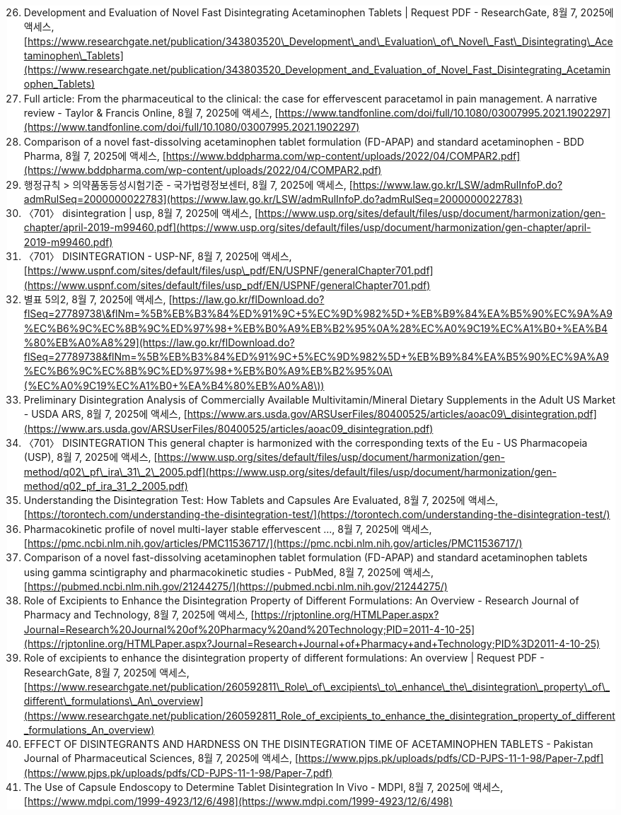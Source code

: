26. Development and Evaluation of Novel Fast Disintegrating Acetaminophen Tablets | Request PDF \- ResearchGate, 8월 7, 2025에 액세스, [https://www.researchgate.net/publication/343803520\_Development\_and\_Evaluation\_of\_Novel\_Fast\_Disintegrating\_Acetaminophen\_Tablets](https://www.researchgate.net/publication/343803520_Development_and_Evaluation_of_Novel_Fast_Disintegrating_Acetaminophen_Tablets)  
27. Full article: From the pharmaceutical to the clinical: the case for effervescent paracetamol in pain management. A narrative review \- Taylor & Francis Online, 8월 7, 2025에 액세스, [https://www.tandfonline.com/doi/full/10.1080/03007995.2021.1902297](https://www.tandfonline.com/doi/full/10.1080/03007995.2021.1902297)  
28. Comparison of a novel fast-dissolving acetaminophen tablet formulation (FD-APAP) and standard acetaminophen \- BDD Pharma, 8월 7, 2025에 액세스, [https://www.bddpharma.com/wp-content/uploads/2022/04/COMPAR2.pdf](https://www.bddpharma.com/wp-content/uploads/2022/04/COMPAR2.pdf)  
29. 행정규칙 \> 의약품동등성시험기준 \- 국가법령정보센터, 8월 7, 2025에 액세스, [https://www.law.go.kr/LSW/admRulInfoP.do?admRulSeq=2000000022783](https://www.law.go.kr/LSW/admRulInfoP.do?admRulSeq=2000000022783)  
30. 〈701〉 disintegration | usp, 8월 7, 2025에 액세스, [https://www.usp.org/sites/default/files/usp/document/harmonization/gen-chapter/april-2019-m99460.pdf](https://www.usp.org/sites/default/files/usp/document/harmonization/gen-chapter/april-2019-m99460.pdf)  
31. 〈701〉 DISINTEGRATION \- USP-NF, 8월 7, 2025에 액세스, [https://www.uspnf.com/sites/default/files/usp\_pdf/EN/USPNF/generalChapter701.pdf](https://www.uspnf.com/sites/default/files/usp_pdf/EN/USPNF/generalChapter701.pdf)  
32. 별표 5의2, 8월 7, 2025에 액세스, [https://law.go.kr/flDownload.do?flSeq=27789738\&flNm=%5B%EB%B3%84%ED%91%9C+5%EC%9D%982%5D+%EB%B9%84%EA%B5%90%EC%9A%A9%EC%B6%9C%EC%8B%9C%ED%97%98+%EB%B0%A9%EB%B2%95%0A%28%EC%A0%9C19%EC%A1%B0+%EA%B4%80%EB%A0%A8%29](https://law.go.kr/flDownload.do?flSeq=27789738&flNm=%5B%EB%B3%84%ED%91%9C+5%EC%9D%982%5D+%EB%B9%84%EA%B5%90%EC%9A%A9%EC%B6%9C%EC%8B%9C%ED%97%98+%EB%B0%A9%EB%B2%95%0A\(%EC%A0%9C19%EC%A1%B0+%EA%B4%80%EB%A0%A8\))  
33. Preliminary Disintegration Analysis of Commercially Available Multivitamin/Mineral Dietary Supplements in the Adult US Market \- USDA ARS, 8월 7, 2025에 액세스, [https://www.ars.usda.gov/ARSUserFiles/80400525/articles/aoac09\_disintegration.pdf](https://www.ars.usda.gov/ARSUserFiles/80400525/articles/aoac09_disintegration.pdf)  
34. 〈701〉 DISINTEGRATION This general chapter is harmonized with the corresponding texts of the Eu \- US Pharmacopeia (USP), 8월 7, 2025에 액세스, [https://www.usp.org/sites/default/files/usp/document/harmonization/gen-method/q02\_pf\_ira\_31\_2\_2005.pdf](https://www.usp.org/sites/default/files/usp/document/harmonization/gen-method/q02_pf_ira_31_2_2005.pdf)  
35. Understanding the Disintegration Test: How Tablets and Capsules Are Evaluated, 8월 7, 2025에 액세스, [https://torontech.com/understanding-the-disintegration-test/](https://torontech.com/understanding-the-disintegration-test/)  
36. Pharmacokinetic profile of novel multi-layer stable effervescent ..., 8월 7, 2025에 액세스, [https://pmc.ncbi.nlm.nih.gov/articles/PMC11536717/](https://pmc.ncbi.nlm.nih.gov/articles/PMC11536717/)  
37. Comparison of a novel fast-dissolving acetaminophen tablet formulation (FD-APAP) and standard acetaminophen tablets using gamma scintigraphy and pharmacokinetic studies \- PubMed, 8월 7, 2025에 액세스, [https://pubmed.ncbi.nlm.nih.gov/21244275/](https://pubmed.ncbi.nlm.nih.gov/21244275/)  
38. Role of Excipients to Enhance the Disintegration Property of Different Formulations: An Overview \- Research Journal of Pharmacy and Technology, 8월 7, 2025에 액세스, [https://rjptonline.org/HTMLPaper.aspx?Journal=Research%20Journal%20of%20Pharmacy%20and%20Technology;PID=2011-4-10-25](https://rjptonline.org/HTMLPaper.aspx?Journal=Research+Journal+of+Pharmacy+and+Technology;PID%3D2011-4-10-25)  
39. Role of excipients to enhance the disintegration property of different formulations: An overview | Request PDF \- ResearchGate, 8월 7, 2025에 액세스, [https://www.researchgate.net/publication/260592811\_Role\_of\_excipients\_to\_enhance\_the\_disintegration\_property\_of\_different\_formulations\_An\_overview](https://www.researchgate.net/publication/260592811_Role_of_excipients_to_enhance_the_disintegration_property_of_different_formulations_An_overview)  
40. EFFECT OF DISINTEGRANTS AND HARDNESS ON THE DISINTEGRATION TIME OF ACETAMINOPHEN TABLETS \- Pakistan Journal of Pharmaceutical Sciences, 8월 7, 2025에 액세스, [https://www.pjps.pk/uploads/pdfs/CD-PJPS-11-1-98/Paper-7.pdf](https://www.pjps.pk/uploads/pdfs/CD-PJPS-11-1-98/Paper-7.pdf)  
41. The Use of Capsule Endoscopy to Determine Tablet Disintegration In Vivo \- MDPI, 8월 7, 2025에 액세스, [https://www.mdpi.com/1999-4923/12/6/498](https://www.mdpi.com/1999-4923/12/6/498)